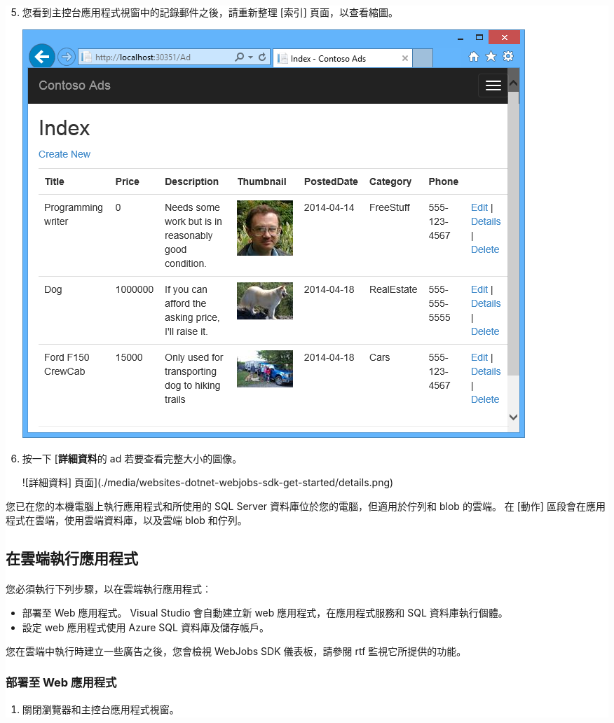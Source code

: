 5. 您看到主控台應用程式視窗中的記錄郵件之後，請重新整理 [索引] 頁面，以查看縮圖。

    ![索引頁面](./media/websites-dotnet-webjobs-sdk-get-started/list.png)

6. 按一下 [**詳細資料**的 ad 若要查看完整大小的圖像。

    ![詳細資料] 頁面](./media/websites-dotnet-webjobs-sdk-get-started/details.png)

您已在您的本機電腦上執行應用程式和所使用的 SQL Server 資料庫位於您的電腦，但適用於佇列和 blob 的雲端。 在 [動作] 區段會在應用程式在雲端，使用雲端資料庫，以及雲端 blob 和佇列。  

## <a id="runincloud"></a>在雲端執行應用程式

您必須執行下列步驟，以在雲端執行應用程式︰

* 部署至 Web 應用程式。 Visual Studio 會自動建立新 web 應用程式，在應用程式服務和 SQL 資料庫執行個體。
* 設定 web 應用程式使用 Azure SQL 資料庫及儲存帳戶。

您在雲端中執行時建立一些廣告之後，您會檢視 WebJobs SDK 儀表板，請參閱 rtf 監視它所提供的功能。

### <a name="deploy-to-web-apps"></a>部署至 Web 應用程式

1. 關閉瀏覽器和主控台應用程式視窗。
